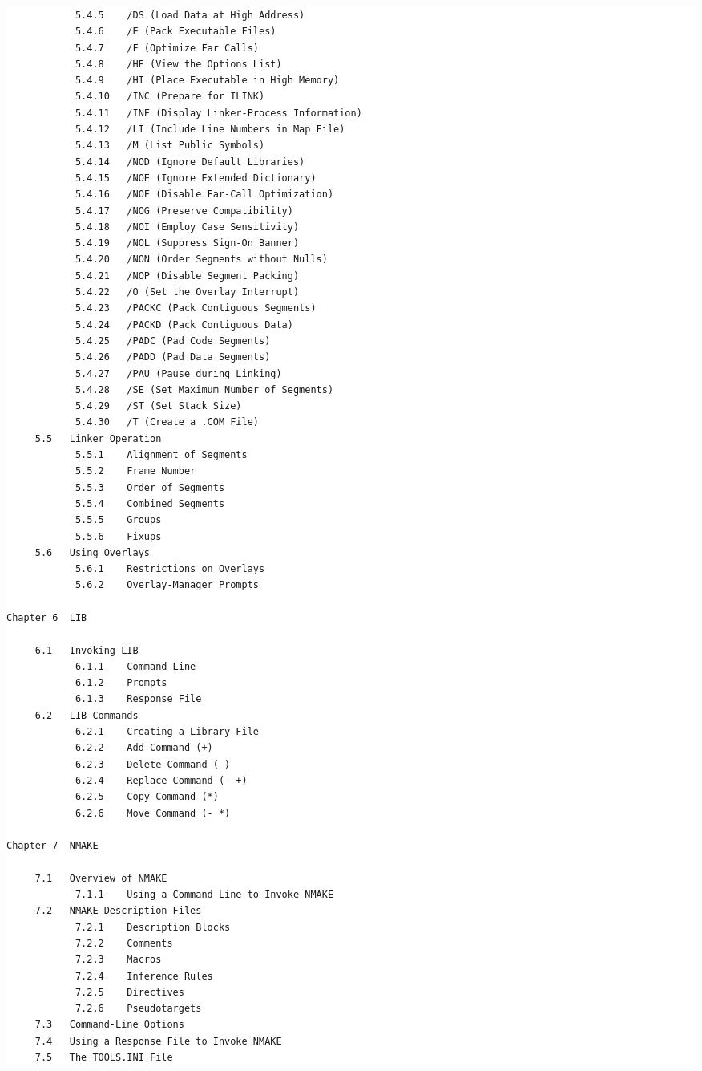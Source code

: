 	            5.4.5    /DS (Load Data at High Address)
	            5.4.6    /E (Pack Executable Files)
	            5.4.7    /F (Optimize Far Calls)
	            5.4.8    /HE (View the Options List)
	            5.4.9    /HI (Place Executable in High Memory)
	            5.4.10   /INC (Prepare for ILINK)
	            5.4.11   /INF (Display Linker-Process Information)
	            5.4.12   /LI (Include Line Numbers in Map File)
	            5.4.13   /M (List Public Symbols)
	            5.4.14   /NOD (Ignore Default Libraries)
	            5.4.15   /NOE (Ignore Extended Dictionary)
	            5.4.16   /NOF (Disable Far-Call Optimization)
	            5.4.17   /NOG (Preserve Compatibility)
	            5.4.18   /NOI (Employ Case Sensitivity)
	            5.4.19   /NOL (Suppress Sign-On Banner)
	            5.4.20   /NON (Order Segments without Nulls)
	            5.4.21   /NOP (Disable Segment Packing)
	            5.4.22   /O (Set the Overlay Interrupt)
	            5.4.23   /PACKC (Pack Contiguous Segments)
	            5.4.24   /PACKD (Pack Contiguous Data)
	            5.4.25   /PADC (Pad Code Segments)
	            5.4.26   /PADD (Pad Data Segments)
	            5.4.27   /PAU (Pause during Linking)
	            5.4.28   /SE (Set Maximum Number of Segments)
	            5.4.29   /ST (Set Stack Size)
	            5.4.30   /T (Create a .COM File)
	     5.5   Linker Operation
	            5.5.1    Alignment of Segments
	            5.5.2    Frame Number
	            5.5.3    Order of Segments
	            5.5.4    Combined Segments
	            5.5.5    Groups
	            5.5.6    Fixups
	     5.6   Using Overlays
	            5.6.1    Restrictions on Overlays
	            5.6.2    Overlay-Manager Prompts
	
	Chapter 6  LIB
	
	     6.1   Invoking LIB
	            6.1.1    Command Line
	            6.1.2    Prompts
	            6.1.3    Response File
	     6.2   LIB Commands
	            6.2.1    Creating a Library File
	            6.2.2    Add Command (+)
	            6.2.3    Delete Command (-)
	            6.2.4    Replace Command (- +)
	            6.2.5    Copy Command (*)
	            6.2.6    Move Command (- *)
	
	Chapter 7  NMAKE
	
	     7.1   Overview of NMAKE
	            7.1.1    Using a Command Line to Invoke NMAKE
	     7.2   NMAKE Description Files
	            7.2.1    Description Blocks
	            7.2.2    Comments
	            7.2.3    Macros
	            7.2.4    Inference Rules
	            7.2.5    Directives
	            7.2.6    Pseudotargets
	     7.3   Command-Line Options
	     7.4   Using a Response File to Invoke NMAKE
	     7.5   The TOOLS.INI File